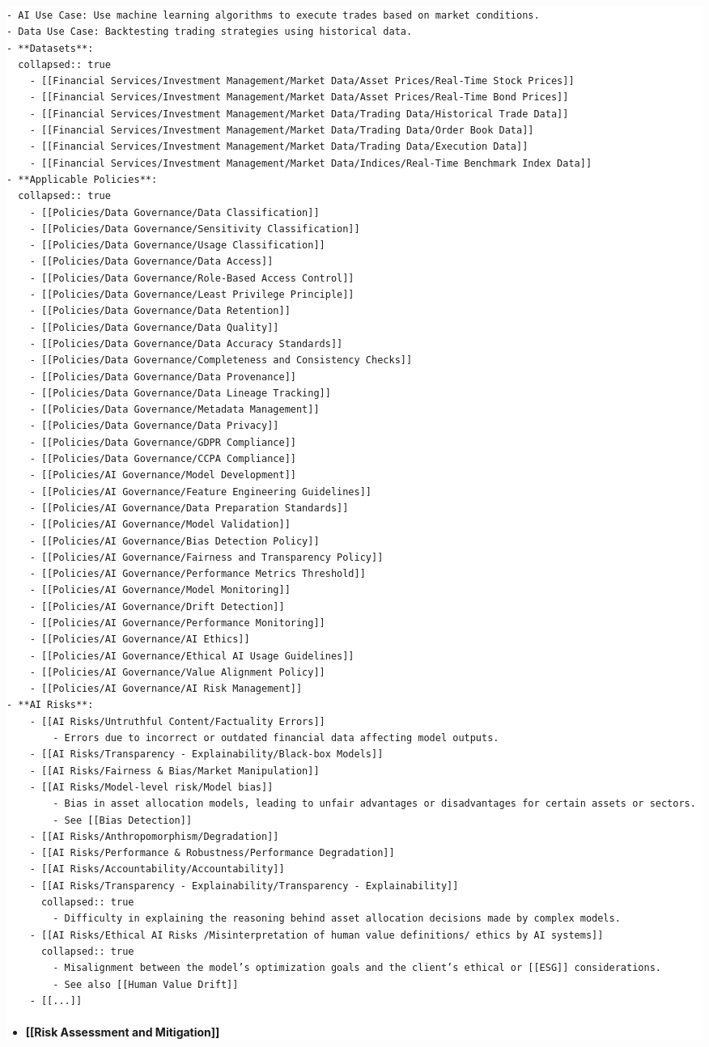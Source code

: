 	- AI Use Case: Use machine learning algorithms to execute trades based on market conditions.
	- Data Use Case: Backtesting trading strategies using historical data.
	- **Datasets**:
	  collapsed:: true
		- [[Financial Services/Investment Management/Market Data/Asset Prices/Real-Time Stock Prices]]
		- [[Financial Services/Investment Management/Market Data/Asset Prices/Real-Time Bond Prices]]
		- [[Financial Services/Investment Management/Market Data/Trading Data/Historical Trade Data]]
		- [[Financial Services/Investment Management/Market Data/Trading Data/Order Book Data]]
		- [[Financial Services/Investment Management/Market Data/Trading Data/Execution Data]]
		- [[Financial Services/Investment Management/Market Data/Indices/Real-Time Benchmark Index Data]]
	- **Applicable Policies**:
	  collapsed:: true
		- [[Policies/Data Governance/Data Classification]]
		- [[Policies/Data Governance/Sensitivity Classification]]
		- [[Policies/Data Governance/Usage Classification]]
		- [[Policies/Data Governance/Data Access]]
		- [[Policies/Data Governance/Role-Based Access Control]]
		- [[Policies/Data Governance/Least Privilege Principle]]
		- [[Policies/Data Governance/Data Retention]]
		- [[Policies/Data Governance/Data Quality]]
		- [[Policies/Data Governance/Data Accuracy Standards]]
		- [[Policies/Data Governance/Completeness and Consistency Checks]]
		- [[Policies/Data Governance/Data Provenance]]
		- [[Policies/Data Governance/Data Lineage Tracking]]
		- [[Policies/Data Governance/Metadata Management]]
		- [[Policies/Data Governance/Data Privacy]]
		- [[Policies/Data Governance/GDPR Compliance]]
		- [[Policies/Data Governance/CCPA Compliance]]
		- [[Policies/AI Governance/Model Development]]
		- [[Policies/AI Governance/Feature Engineering Guidelines]]
		- [[Policies/AI Governance/Data Preparation Standards]]
		- [[Policies/AI Governance/Model Validation]]
		- [[Policies/AI Governance/Bias Detection Policy]]
		- [[Policies/AI Governance/Fairness and Transparency Policy]]
		- [[Policies/AI Governance/Performance Metrics Threshold]]
		- [[Policies/AI Governance/Model Monitoring]]
		- [[Policies/AI Governance/Drift Detection]]
		- [[Policies/AI Governance/Performance Monitoring]]
		- [[Policies/AI Governance/AI Ethics]]
		- [[Policies/AI Governance/Ethical AI Usage Guidelines]]
		- [[Policies/AI Governance/Value Alignment Policy]]
		- [[Policies/AI Governance/AI Risk Management]]
	- **AI Risks**:
		- [[AI Risks/Untruthful Content/Factuality Errors]]
			- Errors due to incorrect or outdated financial data affecting model outputs.
		- [[AI Risks/Transparency - Explainability/Black-box Models]]
		- [[AI Risks/Fairness & Bias/Market Manipulation]]
		- [[AI Risks/Model-level risk/Model bias]]
			- Bias in asset allocation models, leading to unfair advantages or disadvantages for certain assets or sectors.
			- See [[Bias Detection]]
		- [[AI Risks/Anthropomorphism/Degradation]]
		- [[AI Risks/Performance & Robustness/Performance Degradation]]
		- [[AI Risks/Accountability/Accountability]]
		- [[AI Risks/Transparency - Explainability/Transparency - Explainability]]
		  collapsed:: true
			- Difficulty in explaining the reasoning behind asset allocation decisions made by complex models.
		- [[AI Risks/Ethical AI Risks /Misinterpretation of human value definitions/ ethics by AI systems]]
		  collapsed:: true
			- Misalignment between the model’s optimization goals and the client’s ethical or [[ESG]] considerations.
			- See also [[Human Value Drift]]
		- [[...]]
- #### [[Risk Assessment and Mitigation]]